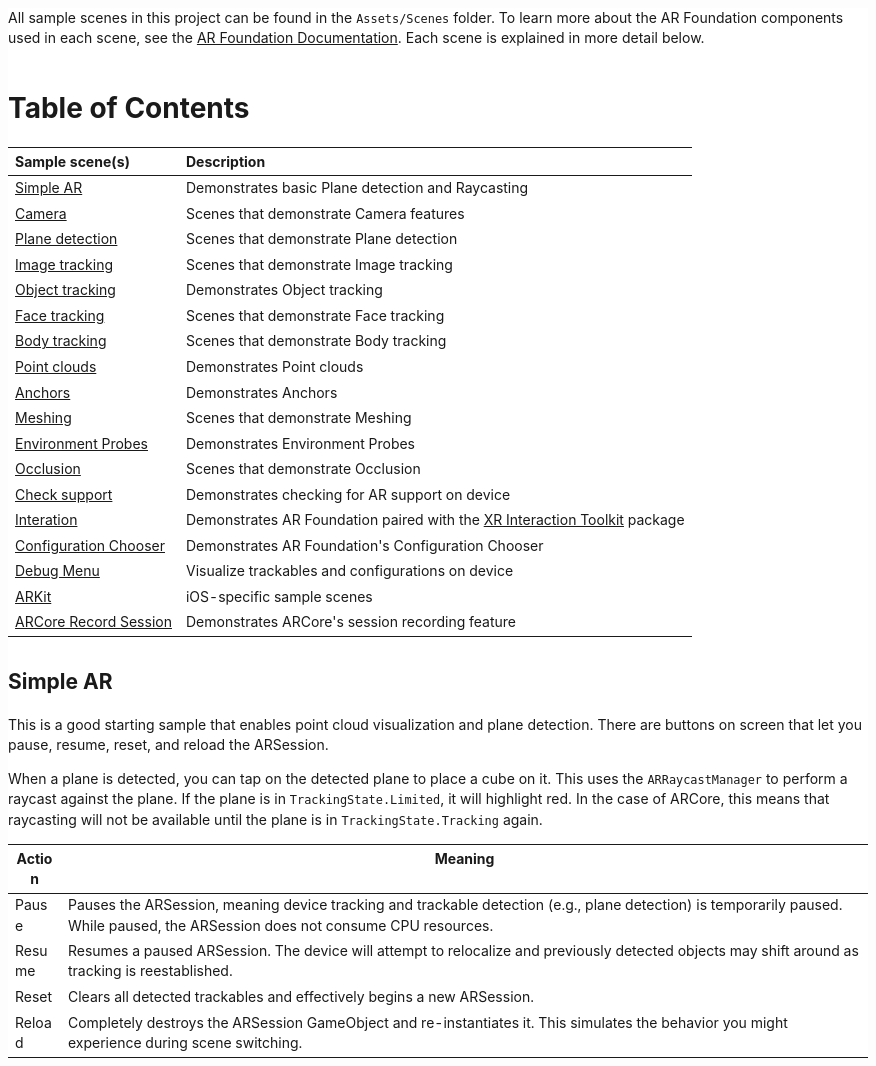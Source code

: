 All sample scenes in this project can be found in the `Assets/Scenes` folder. To learn more about the AR Foundation components used in each scene, see the [AR Foundation Documentation](https://docs.unity3d.com/Packages/com.unity.xr.arfoundation@5.0/manual/index.html). Each scene is explained in more detail below.

# Table of Contents

| Sample scene(s) | Description |
| :-------------- | :---------- |
| [Simple AR](#simple-ar) | Demonstrates basic Plane detection and Raycasting
| [Camera](#camera) | Scenes that demonstrate Camera features |
| [Plane detection](#plane-detection) | Scenes that demonstrate Plane detection |
| [Image tracking](#image-tracking) | Scenes that demonstrate Image tracking |
| [Object tracking](#object-tracking) | Demonstrates Object tracking |
| [Face tracking](#face-tracking) | Scenes that demonstrate Face tracking |
| [Body tracking](#body-tracking) | Scenes that demonstrate Body tracking |
| [Point clouds](#point-clouds) | Demonstrates Point clouds |
| [Anchors](#anchors) | Demonstrates Anchors |
| [Meshing](#meshing) | Scenes that demonstrate Meshing |
| [Environment Probes](#environment-probes) | Demonstrates Environment Probes |
| [Occlusion](#occlusion) | Scenes that demonstrate Occlusion |
| [Check support](#check-support) | Demonstrates checking for AR support on device |
| [Interation](#interaction) | Demonstrates AR Foundation paired with the [XR Interaction Toolkit](https://docs.unity3d.com/Packages/com.unity.xr.interaction.toolkit@latest) package |
| [Configuration Chooser](#configuration-chooser) | Demonstrates AR Foundation's Configuration Chooser |
| [Debug Menu](#debug-menu) | Visualize trackables and configurations on device |
| [ARKit](#arkit) | iOS-specific sample scenes |
| [ARCore Record Session](#arcore-record-session) | Demonstrates ARCore's session recording feature |

## Simple AR

This is a good starting sample that enables point cloud visualization and plane detection. There are buttons on screen that let you pause, resume, reset, and reload the ARSession.

When a plane is detected, you can tap on the detected plane to place a cube on it. This uses the `ARRaycastManager` to perform a raycast against the plane. If the plane is in `TrackingState.Limited`, it will highlight red. In the case of ARCore, this means that raycasting will not be available until the plane is in `TrackingState.Tracking` again.

| Action | Meaning |
| ------ | ------- |
| Pause  | Pauses the ARSession, meaning device tracking and trackable detection (e.g., plane detection) is temporarily paused. While paused, the ARSession does not consume CPU resources. |
| Resume | Resumes a paused ARSession. The device will attempt to relocalize and previously detected objects may shift around as tracking is reestablished. |
| Reset | Clears all detected trackables and effectively begins a new ARSession. |
| Reload | Completely destroys the ARSession GameObject and re-instantiates it. This simulates the behavior you might experience during scene switching. |

